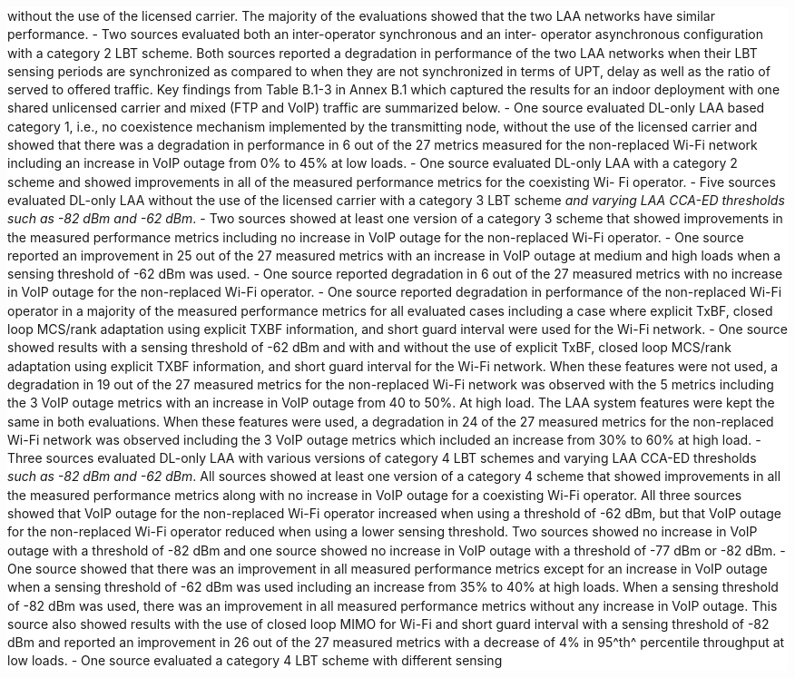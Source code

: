 without the use of the licensed carrier. The majority of the evaluations
showed that the two LAA networks have similar performance.
\- Two sources evaluated both an inter-operator synchronous and an inter-
operator asynchronous configuration with a category 2 LBT scheme. Both sources
reported a degradation in performance of the two LAA networks when their LBT
sensing periods are synchronized as compared to when they are not synchronized
in terms of UPT, delay as well as the ratio of served to offered traffic.
Key findings from Table B.1-3 in Annex B.1 which captured the results for an
indoor deployment with one shared unlicensed carrier and mixed (FTP and VoIP)
traffic are summarized below.
\- One source evaluated DL-only LAA based category 1, i.e., no coexistence
mechanism implemented by the transmitting node, without the use of the
licensed carrier and showed that there was a degradation in performance in 6
out of the 27 metrics measured for the non-replaced Wi-Fi network including an
increase in VoIP outage from 0% to 45% at low loads.
\- One source evaluated DL-only LAA with a category 2 scheme and showed
improvements in all of the measured performance metrics for the coexisting Wi-
Fi operator.
\- Five sources evaluated DL-only LAA without the use of the licensed carrier
with a category 3 LBT scheme _and varying LAA CCA-ED thresholds such as -82
dBm and -62 dBm_.
\- Two sources showed at least one version of a category 3 scheme that showed
improvements in the measured performance metrics including no increase in VoIP
outage for the non-replaced Wi-Fi operator.
\- One source reported an improvement in 25 out of the 27 measured metrics
with an increase in VoIP outage at medium and high loads when a sensing
threshold of -62 dBm was used.
\- One source reported degradation in 6 out of the 27 measured metrics with no
increase in VoIP outage for the non-replaced Wi-Fi operator.
\- One source reported degradation in performance of the non-replaced Wi-Fi
operator in a majority of the measured performance metrics for all evaluated
cases including a case where explicit TxBF, closed loop MCS/rank adaptation
using explicit TXBF information, and short guard interval were used for the
Wi-Fi network.
\- One source showed results with a sensing threshold of -62 dBm and with and
without the use of explicit TxBF, closed loop MCS/rank adaptation using
explicit TXBF information, and short guard interval for the Wi-Fi network.
When these features were not used, a degradation in 19 out of the 27 measured
metrics for the non-replaced Wi-Fi network was observed with the 5 metrics
including the 3 VoIP outage metrics with an increase in VoIP outage from 40 to
50%. At high load. The LAA system features were kept the same in both
evaluations. When these features were used, a degradation in 24 of the 27
measured metrics for the non-replaced Wi-Fi network was observed including the
3 VoIP outage metrics which included an increase from 30% to 60% at high load.
\- Three sources evaluated DL-only LAA with various versions of category 4 LBT
schemes and varying LAA CCA-ED thresholds _such as -82 dBm and -62 dBm_. All
sources showed at least one version of a category 4 scheme that showed
improvements in all the measured performance metrics along with no increase in
VoIP outage for a coexisting Wi-Fi operator. All three sources showed that
VoIP outage for the non-replaced Wi-Fi operator increased when using a
threshold of -62 dBm, but that VoIP outage for the non-replaced Wi-Fi operator
reduced when using a lower sensing threshold. Two sources showed no increase
in VoIP outage with a threshold of -82 dBm and one source showed no increase
in VoIP outage with a threshold of -77 dBm or -82 dBm.
\- One source showed that there was an improvement in all measured performance
metrics except for an increase in VoIP outage when a sensing threshold of -62
dBm was used including an increase from 35% to 40% at high loads. When a
sensing threshold of -82 dBm was used, there was an improvement in all
measured performance metrics without any increase in VoIP outage. This source
also showed results with the use of closed loop MIMO for Wi-Fi and short guard
interval with a sensing threshold of -82 dBm and reported an improvement in 26
out of the 27 measured metrics with a decrease of 4% in 95^th^ percentile
throughput at low loads.
\- One source evaluated a category 4 LBT scheme with different sensing